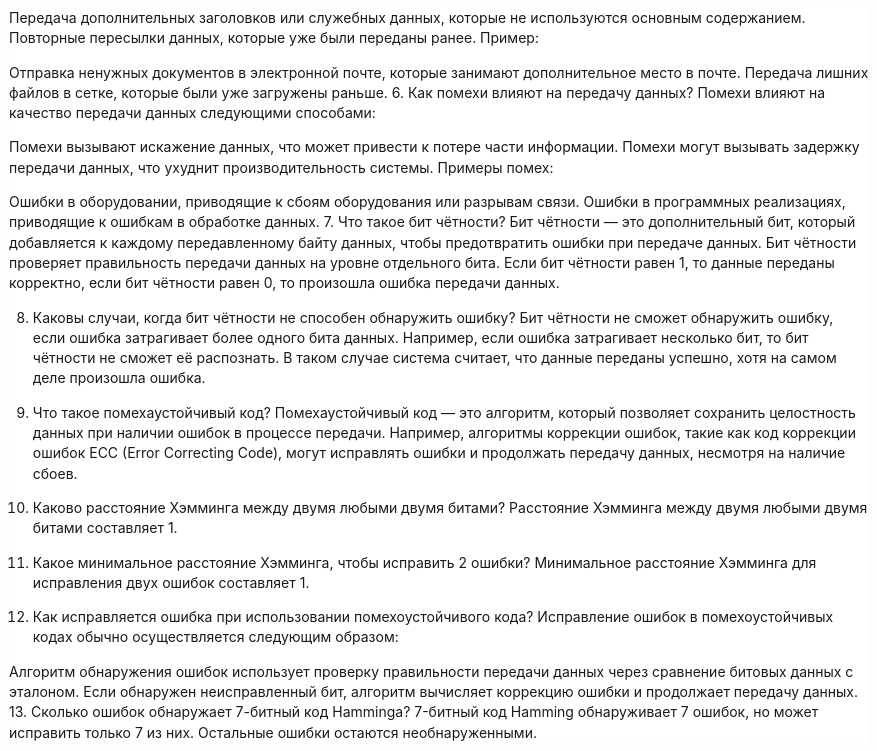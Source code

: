 Передача дополнительных заголовков или служебных данных, которые не используются основным содержанием.
Повторные пересылки данных, которые уже были переданы ранее.
Пример:

Отправка ненужных документов в электронной почте, которые занимают дополнительное место в почте.
Передача лишних файлов в сетке, которые были уже загружены раньше.
6. Как помехи влияют на передачу данных?
Помехи влияют на качество передачи данных следующими способами:

Помехи вызывают искажение данных, что может привести к потере части информации.
Помехи могут вызывать задержку передачи данных, что ухуднит производительность системы.
Примеры помех:

Ошибки в оборудовании, приводящие к сбоям оборудования или разрывам связи.
Ошибки в программных реализациях, приводящие к ошибкам в обработке данных.
7. Что такое бит чётности?
Бит чётности — это дополнительный бит, который добавляется к каждому передавленному байту данных, чтобы предотвратить ошибки при передаче данных. Бит чётности проверяет правильность передачи данных на уровне отдельного бита. Если бит чётности равен 1, то данные переданы корректно, если бит чётности равен 0, то произошла ошибка передачи данных.

8. Каковы случаи, когда бит чётности не способен обнаружить ошибку?
Бит чётности не сможет обнаружить ошибку, если ошибка затрагивает более одного бита данных. Например, если ошибка затрагивает несколько бит, то бит чётности не сможет её распознать. В таком случае система считает, что данные переданы успешно, хотя на самом деле произошла ошибка.

9. Что такое помехаустойчивый код?
Помехаустойчивый код — это алгоритм, который позволяет сохранить целостность данных при наличии ошибок в процессе передачи. Например, алгоритмы коррекции ошибок, такие как код коррекции ошибок ECC (Error Correcting Code), могут исправлять ошибки и продолжать передачу данных, несмотря на наличие сбоев.

10. Каково расстояние Хэмминга между двумя любыми двумя битами?
Расстояние Хэмминга между двумя любыми двумя битами составляет 1.

11. Какое минимальное расстояние Хэмминга, чтобы исправить 2 ошибки?
Минимальное расстояние Хэмминга для исправления двух ошибок составляет 1.

12. Как исправляется ошибка при использовании помехоустойчивого кода?
Исправление ошибок в помехоустойчивых кодах обычно осуществляется следующим образом:

Алгоритм обнаружения ошибок использует проверку правильности передачи данных через сравнение битовых данных с эталоном.
Если обнаружен неисправленный бит, алгоритм вычисляет коррекцию ошибки и продолжает передачу данных.
13. Сколько ошибок обнаружает 7-битный код Hamminga?
7-битный код Hamming обнаруживает 7 ошибок, но может исправить только 7 из них. Остальные ошибки остаются необнаруженными.



